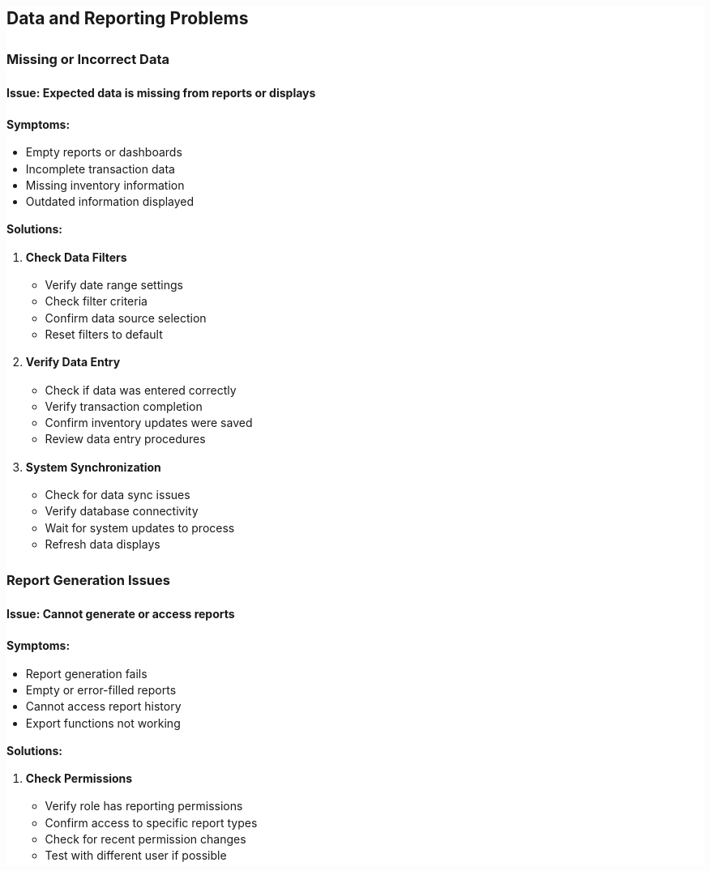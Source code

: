 ## Data and Reporting Problems

### Missing or Incorrect Data

#### Issue: Expected data is missing from reports or displays

**Symptoms:**

- Empty reports or dashboards
- Incomplete transaction data
- Missing inventory information
- Outdated information displayed

**Solutions:**

1. **Check Data Filters**

   - Verify date range settings
   - Check filter criteria
   - Confirm data source selection
   - Reset filters to default

2. **Verify Data Entry**

   - Check if data was entered correctly
   - Verify transaction completion
   - Confirm inventory updates were saved
   - Review data entry procedures

3. **System Synchronization**
   - Check for data sync issues
   - Verify database connectivity
   - Wait for system updates to process
   - Refresh data displays

### Report Generation Issues

#### Issue: Cannot generate or access reports

**Symptoms:**

- Report generation fails
- Empty or error-filled reports
- Cannot access report history
- Export functions not working

**Solutions:**

1. **Check Permissions**

   - Verify role has reporting permissions
   - Confirm access to specific report types
   - Check for recent permission changes
   - Test with different user if possible

